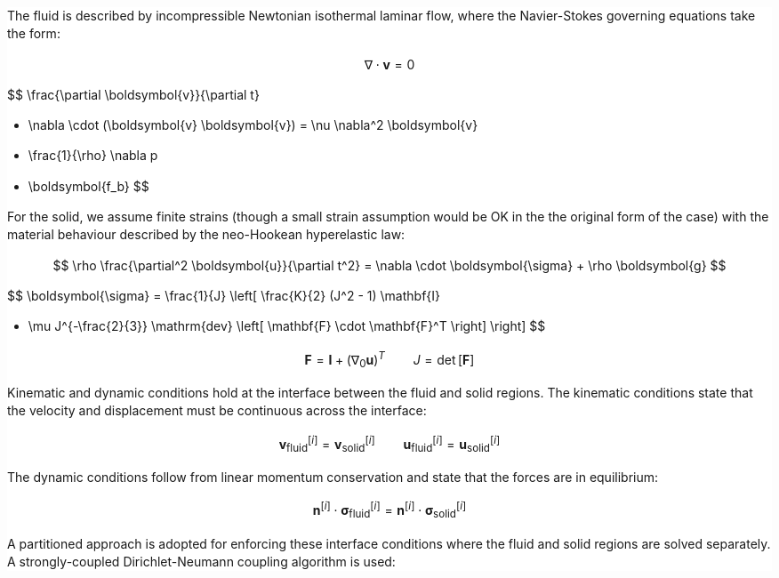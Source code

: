 The fluid is described by incompressible Newtonian isothermal laminar flow,
where the Navier-Stokes governing equations take the form:

$$
\nabla \cdot \boldsymbol{v} = 0
$$

$$
\frac{\partial \boldsymbol{v}}{\partial t}
+ \nabla \cdot (\boldsymbol{v} \boldsymbol{v})
= \nu \nabla^2 \boldsymbol{v}
- \frac{1}{\rho} \nabla p
+ \boldsymbol{f_b}
$$

For the solid, we assume finite strains (though a small strain assumption would
be OK in the the original form of the case) with the material behaviour
described by the neo-Hookean hyperelastic law:

$$
\rho \frac{\partial^2 \boldsymbol{u}}{\partial t^2} =
\nabla \cdot \boldsymbol{\sigma} + \rho \boldsymbol{g}
$$

$$
\boldsymbol{\sigma} = \frac{1}{J}
\left[ \frac{K}{2} (J^2 - 1) \mathbf{I}
+ \mu J^{-\frac{2}{3}} \mathrm{dev} \left[ \mathbf{F}
\cdot \mathbf{F}^T \right] \right]
$$

$$
\mathbf{F} = \mathbf{I} + (\nabla_0 \boldsymbol{u})^T \qquad J =
\det [\mathbf{F}]
$$

Kinematic and dynamic conditions hold at the interface between the fluid and
solid regions. The kinematic conditions state that the velocity and displacement
must be continuous across the interface:

$$
\boldsymbol{v}_{\mathrm{fluid}}^{[i]} = \boldsymbol{v}_{\mathrm{solid}}^{[i]}
\qquad
\boldsymbol{u}_{\mathrm{fluid}}^{[i]} = \boldsymbol{u}_{\mathrm{solid}}^{[i]}
$$

The dynamic conditions follow from linear momentum conservation and state that
the forces are in equilibrium:

$$
\boldsymbol{n}^{[i]} \cdot \boldsymbol{\sigma}_{\mathrm{fluid}}^{[i]}
= \boldsymbol{n}^{[i]} \cdot \boldsymbol{\sigma}_{\mathrm{solid}}^{[i]}
$$

A partitioned approach is adopted for enforcing these interface conditions where
the fluid and solid regions are solved separately. A strongly-coupled
Dirichlet-Neumann coupling algorithm is used:
